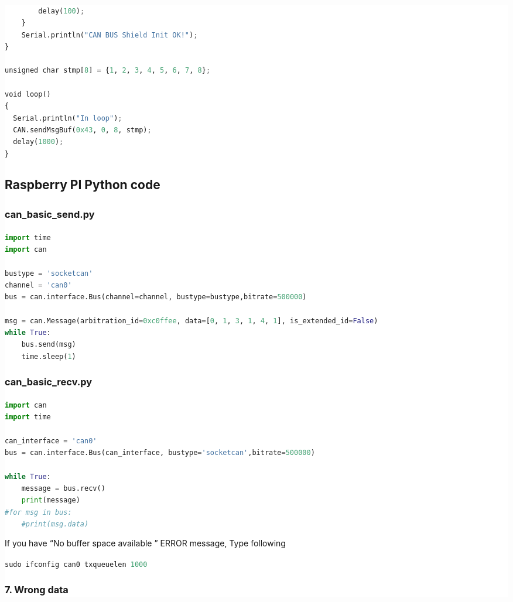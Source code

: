 ```python
        delay(100);
    }
    Serial.println("CAN BUS Shield Init OK!");
}

unsigned char stmp[8] = {1, 2, 3, 4, 5, 6, 7, 8};
    
void loop()
{   
  Serial.println("In loop");
  CAN.sendMsgBuf(0x43, 0, 8, stmp);
  delay(1000);
}
```

## Raspberry PI Python code

### can_basic_send.py

```python
import time
import can

bustype = 'socketcan'
channel = 'can0'
bus = can.interface.Bus(channel=channel, bustype=bustype,bitrate=500000)

msg = can.Message(arbitration_id=0xc0ffee, data=[0, 1, 3, 1, 4, 1], is_extended_id=False)
while True:
	bus.send(msg)
	time.sleep(1)
```

### can_basic_recv.py

```python
import can
import time

can_interface = 'can0'
bus = can.interface.Bus(can_interface, bustype='socketcan',bitrate=500000)

while True:
	message = bus.recv()
	print(message)
#for msg in bus:
	#print(msg.data)
```

If you have “No buffer space available ” ERROR message, Type following

```python
sudo ifconfig can0 txqueuelen 1000
```
### 7.  Wrong data
